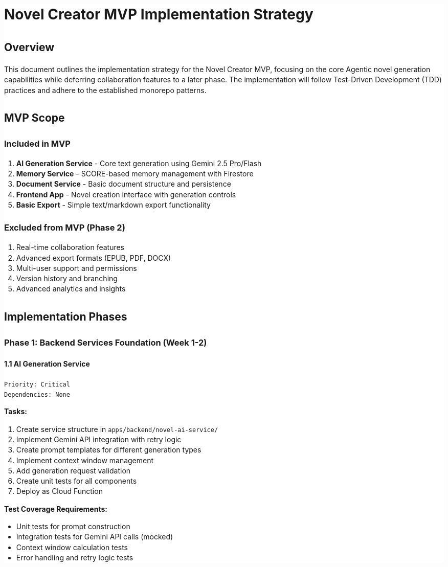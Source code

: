 # Novel Creator MVP Implementation Strategy

## Overview

This document outlines the implementation strategy for the Novel Creator MVP, focusing on the core Agentic novel generation capabilities while deferring collaboration features to a later phase. The implementation will follow Test-Driven Development (TDD) practices and adhere to the established monorepo patterns.

## MVP Scope

### Included in MVP
1. **AI Generation Service** - Core text generation using Gemini 2.5 Pro/Flash
2. **Memory Service** - SCORE-based memory management with Firestore
3. **Document Service** - Basic document structure and persistence
4. **Frontend App** - Novel creation interface with generation controls
5. **Basic Export** - Simple text/markdown export functionality

### Excluded from MVP (Phase 2)
1. Real-time collaboration features
2. Advanced export formats (EPUB, PDF, DOCX)
3. Multi-user support and permissions
4. Version history and branching
5. Advanced analytics and insights

## Implementation Phases

### Phase 1: Backend Services Foundation (Week 1-2)

#### 1.1 AI Generation Service
```
Priority: Critical
Dependencies: None
```

**Tasks:**
1. Create service structure in `apps/backend/novel-ai-service/`
2. Implement Gemini API integration with retry logic
3. Create prompt templates for different generation types
4. Implement context window management
5. Add generation request validation
6. Create unit tests for all components
7. Deploy as Cloud Function

**Test Coverage Requirements:**
- Unit tests for prompt construction
- Integration tests for Gemini API calls (mocked)
- Context window calculation tests
- Error handling and retry logic tests
